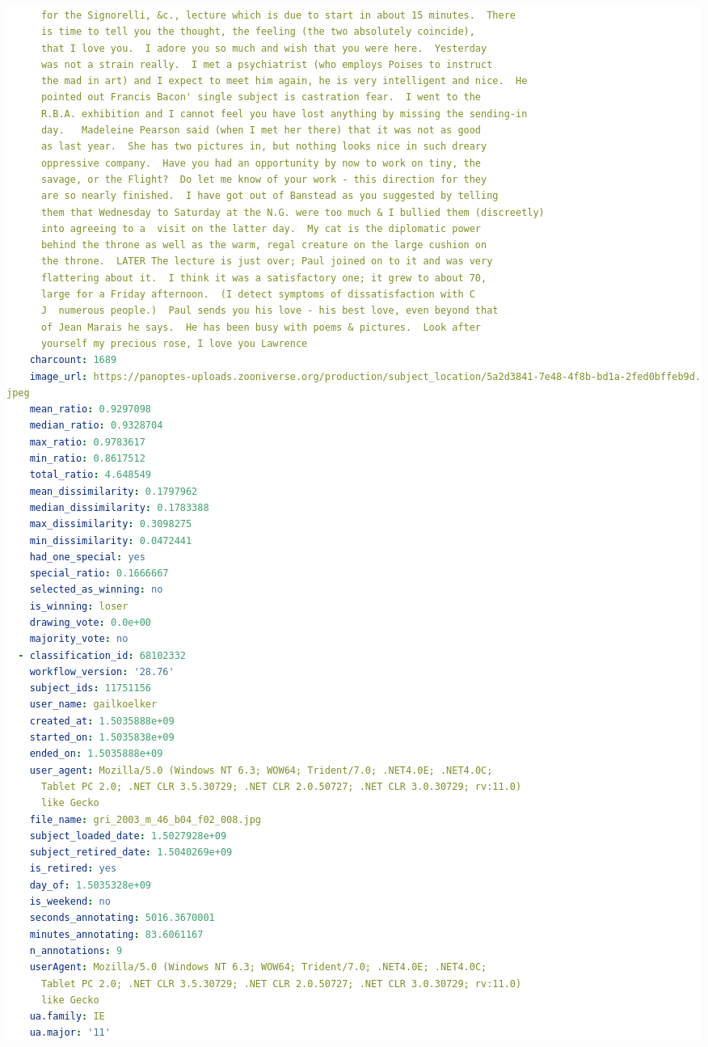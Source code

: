 ```yaml
      for the Signorelli, &c., lecture which is due to start in about 15 minutes.  There
      is time to tell you the thought, the feeling (the two absolutely coincide),
      that I love you.  I adore you so much and wish that you were here.  Yesterday
      was not a strain really.  I met a psychiatrist (who employs Poises to instruct
      the mad in art) and I expect to meet him again, he is very intelligent and nice.  He
      pointed out Francis Bacon' single subject is castration fear.  I went to the
      R.B.A. exhibition and I cannot feel you have lost anything by missing the sending-in
      day.   Madeleine Pearson said (when I met her there) that it was not as good
      as last year.  She has two pictures in, but nothing looks nice in such dreary
      oppressive company.  Have you had an opportunity by now to work on tiny, the
      savage, or the Flight?  Do let me know of your work - this direction for they
      are so nearly finished.  I have got out of Banstead as you suggested by telling
      them that Wednesday to Saturday at the N.G. were too much & I bullied them (discreetly)
      into agreeing to a  visit on the latter day.  My cat is the diplomatic power
      behind the throne as well as the warm, regal creature on the large cushion on
      the throne.  LATER The lecture is just over; Paul joined on to it and was very
      flattering about it.  I think it was a satisfactory one; it grew to about 70,
      large for a Friday afternoon.  (I detect symptoms of dissatisfaction with C
      J  numerous people.)  Paul sends you his love - his best love, even beyond that
      of Jean Marais he says.  He has been busy with poems & pictures.  Look after
      yourself my precious rose, I love you Lawrence
    charcount: 1689
    image_url: https://panoptes-uploads.zooniverse.org/production/subject_location/5a2d3841-7e48-4f8b-bd1a-2fed0bffeb9d.jpeg
    mean_ratio: 0.9297098
    median_ratio: 0.9328704
    max_ratio: 0.9783617
    min_ratio: 0.8617512
    total_ratio: 4.648549
    mean_dissimilarity: 0.1797962
    median_dissimilarity: 0.1783388
    max_dissimilarity: 0.3098275
    min_dissimilarity: 0.0472441
    had_one_special: yes
    special_ratio: 0.1666667
    selected_as_winning: no
    is_winning: loser
    drawing_vote: 0.0e+00
    majority_vote: no
  - classification_id: 68102332
    workflow_version: '28.76'
    subject_ids: 11751156
    user_name: gailkoelker
    created_at: 1.5035888e+09
    started_on: 1.5035838e+09
    ended_on: 1.5035888e+09
    user_agent: Mozilla/5.0 (Windows NT 6.3; WOW64; Trident/7.0; .NET4.0E; .NET4.0C;
      Tablet PC 2.0; .NET CLR 3.5.30729; .NET CLR 2.0.50727; .NET CLR 3.0.30729; rv:11.0)
      like Gecko
    file_name: gri_2003_m_46_b04_f02_008.jpg
    subject_loaded_date: 1.5027928e+09
    subject_retired_date: 1.5040269e+09
    is_retired: yes
    day_of: 1.5035328e+09
    is_weekend: no
    seconds_annotating: 5016.3670001
    minutes_annotating: 83.6061167
    n_annotations: 9
    userAgent: Mozilla/5.0 (Windows NT 6.3; WOW64; Trident/7.0; .NET4.0E; .NET4.0C;
      Tablet PC 2.0; .NET CLR 3.5.30729; .NET CLR 2.0.50727; .NET CLR 3.0.30729; rv:11.0)
      like Gecko
    ua.family: IE
    ua.major: '11'
```